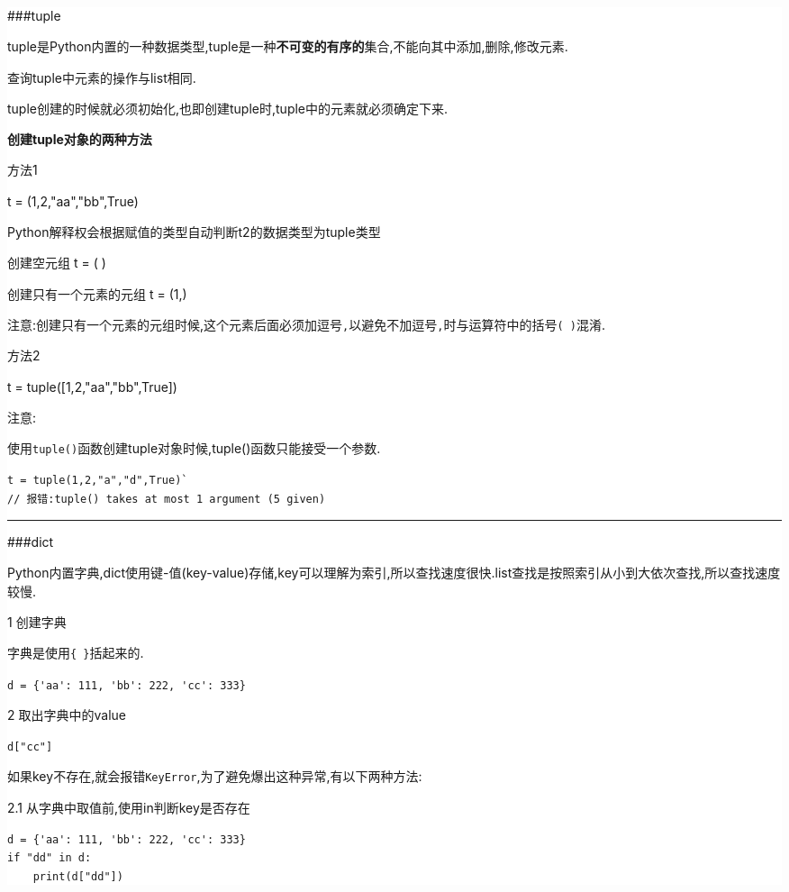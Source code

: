 ###tuple

tuple是Python内置的一种数据类型,tuple是一种**不可变的有序的**集合,不能向其中添加,删除,修改元素.

查询tuple中元素的操作与list相同.

tuple创建的时候就必须初始化,也即创建tuple时,tuple中的元素就必须确定下来.

**创建tuple对象的两种方法**

方法1 

t = (1,2,"aa","bb",True)

Python解释权会根据赋值的类型自动判断t2的数据类型为tuple类型

创建空元组 t = ( )

创建只有一个元素的元组 t = (1,)

注意:创建只有一个元素的元组时候,这个元素后面必须加逗号` , `以避免不加逗号` , `时与运算符中的括号`( )`混淆.

方法2

t = tuple([1,2,"aa","bb",True])

注意:

使用`tuple()`函数创建tuple对象时候,tuple()函数只能接受一个参数.

```
t = tuple(1,2,"a","d",True)` 	 
// 报错:tuple() takes at most 1 argument (5 given) 

```

---

###dict

Python内置字典,dict使用键-值(key-value)存储,key可以理解为索引,所以查找速度很快.list查找是按照索引从小到大依次查找,所以查找速度较慢.

1 创建字典

字典是使用`{ }`括起来的.

```
d = {'aa': 111, 'bb': 222, 'cc': 333}

```
2 取出字典中的value

```
d["cc"]

```

如果key不存在,就会报错`KeyError`,为了避免爆出这种异常,有以下两种方法:

2.1 从字典中取值前,使用in判断key是否存在

```
d = {'aa': 111, 'bb': 222, 'cc': 333}
if "dd" in d:
    print(d["dd"])

```
